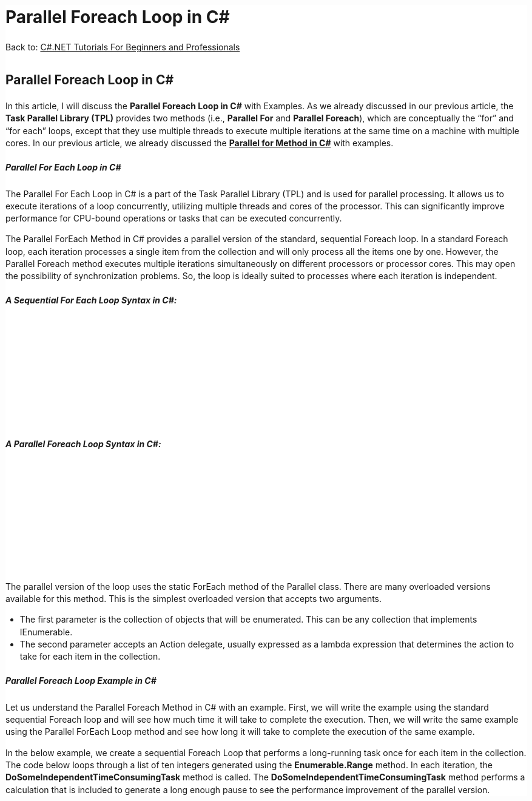 # Parallel Foreach Loop in C#

Back to: [C#.NET Tutorials For Beginners and Professionals](https://dotnettutorials.net/course/csharp-dot-net-tutorials/)

## **Parallel Foreach Loop in C#**

In this article, I will discuss the **Parallel Foreach Loop in C#** with Examples.  As we already discussed in our previous article, the **Task Parallel Library (TPL)** provides two methods (i.e., **Parallel For** and **Parallel Foreach**), which are conceptually the “for” and “for each” loops, except that they use multiple threads to execute multiple iterations at the same time on a machine with multiple cores. In our previous article, we already discussed the **[Parallel for Method in C#](https://dotnettutorials.net/lesson/parallel-for-method-csharp/)** with examples.

##### **Parallel For Each Loop in C#**

The Parallel For Each Loop in C# is a part of the Task Parallel Library (TPL) and is used for parallel processing. It allows us to execute iterations of a loop concurrently, utilizing multiple threads and cores of the processor. This can significantly improve performance for CPU-bound operations or tasks that can be executed concurrently.

The Parallel ForEach Method in C# provides a parallel version of the standard, sequential Foreach loop. In a standard Foreach loop, each iteration processes a single item from the collection and will only process all the items one by one. However, the Parallel Foreach method executes multiple iterations simultaneously on different processors or processor cores. This may open the possibility of synchronization problems. So, the loop is ideally suited to processes where each iteration is independent.

##### **A Sequential For Each Loop Syntax in C#:**

![Standard Foreach Loop in C#](data:image/svg+xml,%3Csvg%20xmlns=%22http://www.w3.org/2000/svg%22%20width=%22795%22%20height=%22168%22%3E%3C/svg%3E "Standard Foreach Loop in C#")

##### **A Parallel Foreach Loop Syntax in C#:**

![Parallel Foreach in C#](data:image/svg+xml,%3Csvg%20xmlns=%22http://www.w3.org/2000/svg%22%20width=%22799%22%20height=%22172%22%3E%3C/svg%3E "Parallel Foreach in C#")

The parallel version of the loop uses the static ForEach method of the Parallel class. There are many overloaded versions available for this method. This is the simplest overloaded version that accepts two arguments.

- The first parameter is the collection of objects that will be enumerated. This can be any collection that implements IEnumerable<T>.
- The second parameter accepts an Action delegate, usually expressed as a lambda expression that determines the action to take for each item in the collection.

##### **Parallel Foreach Loop Example in C#**

Let us understand the Parallel Foreach Method in C# with an example. First, we will write the example using the standard sequential Foreach loop and will see how much time it will take to complete the execution. Then, we will write the same example using the Parallel ForEach Loop method and see how long it will take to complete the execution of the same example.

In the below example, we create a sequential Foreach Loop that performs a long-running task once for each item in the collection. The code below loops through a list of ten integers generated using the **Enumerable.Range** method. In each iteration, the **DoSomeIndependentTimeConsumingTask** method is called. The **DoSomeIndependentTimeConsumingTask** method performs a calculation that is included to generate a long enough pause to see the performance improvement of the parallel version.
